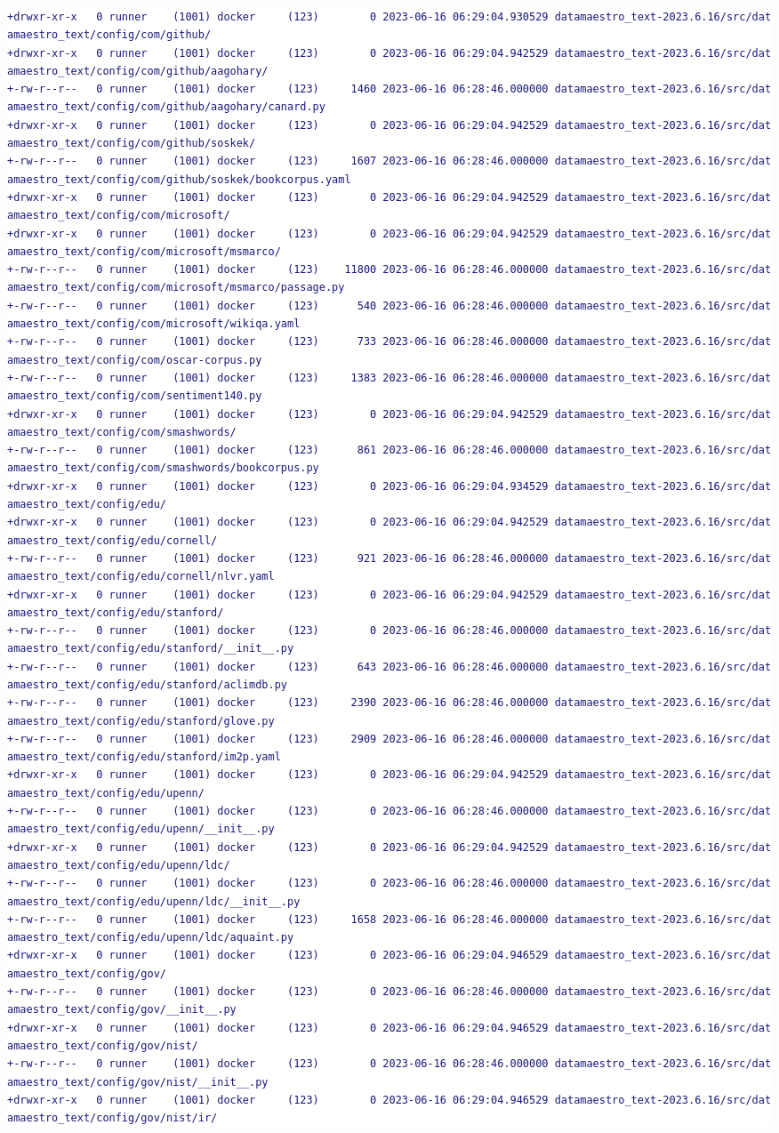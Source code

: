 ```diff
+drwxr-xr-x   0 runner    (1001) docker     (123)        0 2023-06-16 06:29:04.930529 datamaestro_text-2023.6.16/src/datamaestro_text/config/com/github/
+drwxr-xr-x   0 runner    (1001) docker     (123)        0 2023-06-16 06:29:04.942529 datamaestro_text-2023.6.16/src/datamaestro_text/config/com/github/aagohary/
+-rw-r--r--   0 runner    (1001) docker     (123)     1460 2023-06-16 06:28:46.000000 datamaestro_text-2023.6.16/src/datamaestro_text/config/com/github/aagohary/canard.py
+drwxr-xr-x   0 runner    (1001) docker     (123)        0 2023-06-16 06:29:04.942529 datamaestro_text-2023.6.16/src/datamaestro_text/config/com/github/soskek/
+-rw-r--r--   0 runner    (1001) docker     (123)     1607 2023-06-16 06:28:46.000000 datamaestro_text-2023.6.16/src/datamaestro_text/config/com/github/soskek/bookcorpus.yaml
+drwxr-xr-x   0 runner    (1001) docker     (123)        0 2023-06-16 06:29:04.942529 datamaestro_text-2023.6.16/src/datamaestro_text/config/com/microsoft/
+drwxr-xr-x   0 runner    (1001) docker     (123)        0 2023-06-16 06:29:04.942529 datamaestro_text-2023.6.16/src/datamaestro_text/config/com/microsoft/msmarco/
+-rw-r--r--   0 runner    (1001) docker     (123)    11800 2023-06-16 06:28:46.000000 datamaestro_text-2023.6.16/src/datamaestro_text/config/com/microsoft/msmarco/passage.py
+-rw-r--r--   0 runner    (1001) docker     (123)      540 2023-06-16 06:28:46.000000 datamaestro_text-2023.6.16/src/datamaestro_text/config/com/microsoft/wikiqa.yaml
+-rw-r--r--   0 runner    (1001) docker     (123)      733 2023-06-16 06:28:46.000000 datamaestro_text-2023.6.16/src/datamaestro_text/config/com/oscar-corpus.py
+-rw-r--r--   0 runner    (1001) docker     (123)     1383 2023-06-16 06:28:46.000000 datamaestro_text-2023.6.16/src/datamaestro_text/config/com/sentiment140.py
+drwxr-xr-x   0 runner    (1001) docker     (123)        0 2023-06-16 06:29:04.942529 datamaestro_text-2023.6.16/src/datamaestro_text/config/com/smashwords/
+-rw-r--r--   0 runner    (1001) docker     (123)      861 2023-06-16 06:28:46.000000 datamaestro_text-2023.6.16/src/datamaestro_text/config/com/smashwords/bookcorpus.py
+drwxr-xr-x   0 runner    (1001) docker     (123)        0 2023-06-16 06:29:04.934529 datamaestro_text-2023.6.16/src/datamaestro_text/config/edu/
+drwxr-xr-x   0 runner    (1001) docker     (123)        0 2023-06-16 06:29:04.942529 datamaestro_text-2023.6.16/src/datamaestro_text/config/edu/cornell/
+-rw-r--r--   0 runner    (1001) docker     (123)      921 2023-06-16 06:28:46.000000 datamaestro_text-2023.6.16/src/datamaestro_text/config/edu/cornell/nlvr.yaml
+drwxr-xr-x   0 runner    (1001) docker     (123)        0 2023-06-16 06:29:04.942529 datamaestro_text-2023.6.16/src/datamaestro_text/config/edu/stanford/
+-rw-r--r--   0 runner    (1001) docker     (123)        0 2023-06-16 06:28:46.000000 datamaestro_text-2023.6.16/src/datamaestro_text/config/edu/stanford/__init__.py
+-rw-r--r--   0 runner    (1001) docker     (123)      643 2023-06-16 06:28:46.000000 datamaestro_text-2023.6.16/src/datamaestro_text/config/edu/stanford/aclimdb.py
+-rw-r--r--   0 runner    (1001) docker     (123)     2390 2023-06-16 06:28:46.000000 datamaestro_text-2023.6.16/src/datamaestro_text/config/edu/stanford/glove.py
+-rw-r--r--   0 runner    (1001) docker     (123)     2909 2023-06-16 06:28:46.000000 datamaestro_text-2023.6.16/src/datamaestro_text/config/edu/stanford/im2p.yaml
+drwxr-xr-x   0 runner    (1001) docker     (123)        0 2023-06-16 06:29:04.942529 datamaestro_text-2023.6.16/src/datamaestro_text/config/edu/upenn/
+-rw-r--r--   0 runner    (1001) docker     (123)        0 2023-06-16 06:28:46.000000 datamaestro_text-2023.6.16/src/datamaestro_text/config/edu/upenn/__init__.py
+drwxr-xr-x   0 runner    (1001) docker     (123)        0 2023-06-16 06:29:04.942529 datamaestro_text-2023.6.16/src/datamaestro_text/config/edu/upenn/ldc/
+-rw-r--r--   0 runner    (1001) docker     (123)        0 2023-06-16 06:28:46.000000 datamaestro_text-2023.6.16/src/datamaestro_text/config/edu/upenn/ldc/__init__.py
+-rw-r--r--   0 runner    (1001) docker     (123)     1658 2023-06-16 06:28:46.000000 datamaestro_text-2023.6.16/src/datamaestro_text/config/edu/upenn/ldc/aquaint.py
+drwxr-xr-x   0 runner    (1001) docker     (123)        0 2023-06-16 06:29:04.946529 datamaestro_text-2023.6.16/src/datamaestro_text/config/gov/
+-rw-r--r--   0 runner    (1001) docker     (123)        0 2023-06-16 06:28:46.000000 datamaestro_text-2023.6.16/src/datamaestro_text/config/gov/__init__.py
+drwxr-xr-x   0 runner    (1001) docker     (123)        0 2023-06-16 06:29:04.946529 datamaestro_text-2023.6.16/src/datamaestro_text/config/gov/nist/
+-rw-r--r--   0 runner    (1001) docker     (123)        0 2023-06-16 06:28:46.000000 datamaestro_text-2023.6.16/src/datamaestro_text/config/gov/nist/__init__.py
+drwxr-xr-x   0 runner    (1001) docker     (123)        0 2023-06-16 06:29:04.946529 datamaestro_text-2023.6.16/src/datamaestro_text/config/gov/nist/ir/
```